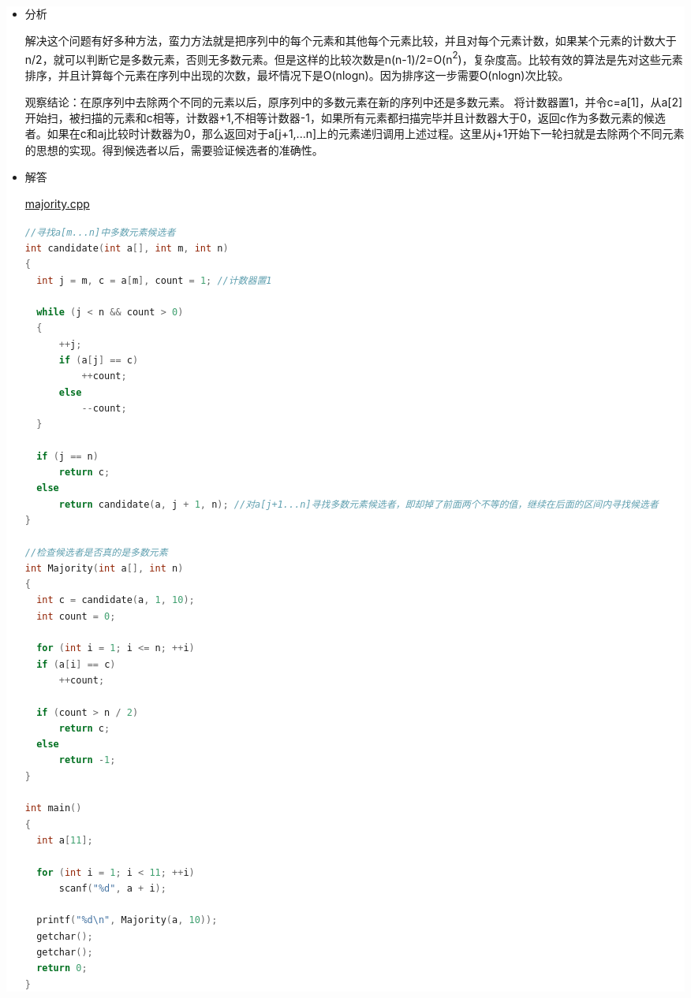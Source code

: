 * 分析

  解决这个问题有好多种方法，蛮力方法就是把序列中的每个元素和其他每个元素比较，并且对每个元素计数，如果某个元素的计数大于n/2，就可以判断它是多数元素，否则无多数元素。但是这样的比较次数是n(n-1)/2=O(n$^2$)，复杂度高。比较有效的算法是先对这些元素排序，并且计算每个元素在序列中出现的次数，最坏情况下是O(nlogn)。因为排序这一步需要O(nlogn)次比较。

  观察结论：在原序列中去除两个不同的元素以后，原序列中的多数元素在新的序列中还是多数元素。
  将计数器置1，并令c=a[1]，从a[2]开始扫，被扫描的元素和c相等，计数器+1,不相等计数器-1，如果所有元素都扫描完毕并且计数器大于0，返回c作为多数元素的候选者。如果在c和a[j](1<j<n)比较时计数器为0，那么返回对于a[j+1,...n]上的元素递归调用上述过程。这里从j+1开始下一轮扫就是去除两个不同元素的思想的实现。得到候选者以后，需要验证候选者的准确性。

* 解答

  [majority.cpp](./code/majority.cpp)

  ```c++
  //寻找a[m...n]中多数元素候选者     
  int candidate(int a[], int m, int n)
  {
  	int j = m, c = a[m], count = 1; //计数器置1 
  
  	while (j < n && count > 0)
  	{
  		++j;
  		if (a[j] == c)
  			++count;
  		else
  			--count;
  	}
  
  	if (j == n)
  		return c;
  	else
  		return candidate(a, j + 1, n); //对a[j+1...n]寻找多数元素候选者，即却掉了前面两个不等的值，继续在后面的区间内寻找候选者 
  }
  
  //检查候选者是否真的是多数元素
  int Majority(int a[], int n)
  {
  	int c = candidate(a, 1, 10);
  	int count = 0;
  
  	for (int i = 1; i <= n; ++i)
  	if (a[i] == c)
  		++count;
  
  	if (count > n / 2)
  		return c;
  	else
  		return -1;
  }
  
  int main()
  {
  	int a[11];
  
  	for (int i = 1; i < 11; ++i)
  		scanf("%d", a + i);
  
  	printf("%d\n", Majority(a, 10));
  	getchar();
  	getchar();
  	return 0;
  }
  ```
